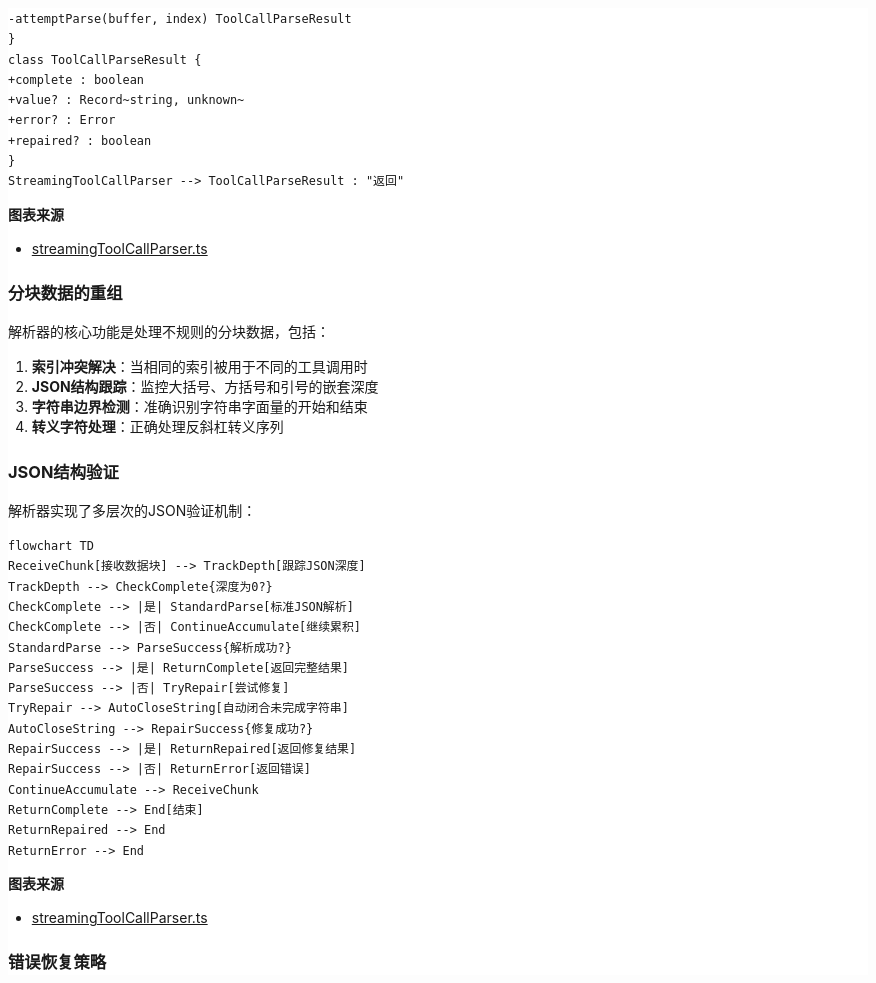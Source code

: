 ```mermaid
-attemptParse(buffer, index) ToolCallParseResult
}
class ToolCallParseResult {
+complete : boolean
+value? : Record~string, unknown~
+error? : Error
+repaired? : boolean
}
StreamingToolCallParser --> ToolCallParseResult : "返回"
```

**图表来源**
- [streamingToolCallParser.ts](file://packages/core/src/core/openaiContentGenerator/streamingToolCallParser.ts#L25-L80)

### 分块数据的重组

解析器的核心功能是处理不规则的分块数据，包括：

1. **索引冲突解决**：当相同的索引被用于不同的工具调用时
2. **JSON结构跟踪**：监控大括号、方括号和引号的嵌套深度
3. **字符串边界检测**：准确识别字符串字面量的开始和结束
4. **转义字符处理**：正确处理反斜杠转义序列

### JSON结构验证

解析器实现了多层次的JSON验证机制：

```mermaid
flowchart TD
ReceiveChunk[接收数据块] --> TrackDepth[跟踪JSON深度]
TrackDepth --> CheckComplete{深度为0?}
CheckComplete --> |是| StandardParse[标准JSON解析]
CheckComplete --> |否| ContinueAccumulate[继续累积]
StandardParse --> ParseSuccess{解析成功?}
ParseSuccess --> |是| ReturnComplete[返回完整结果]
ParseSuccess --> |否| TryRepair[尝试修复]
TryRepair --> AutoCloseString[自动闭合未完成字符串]
AutoCloseString --> RepairSuccess{修复成功?}
RepairSuccess --> |是| ReturnRepaired[返回修复结果]
RepairSuccess --> |否| ReturnError[返回错误]
ContinueAccumulate --> ReceiveChunk
ReturnComplete --> End[结束]
ReturnRepaired --> End
ReturnError --> End
```

**图表来源**
- [streamingToolCallParser.ts](file://packages/core/src/core/openaiContentGenerator/streamingToolCallParser.ts#L150-L250)

### 错误恢复策略

